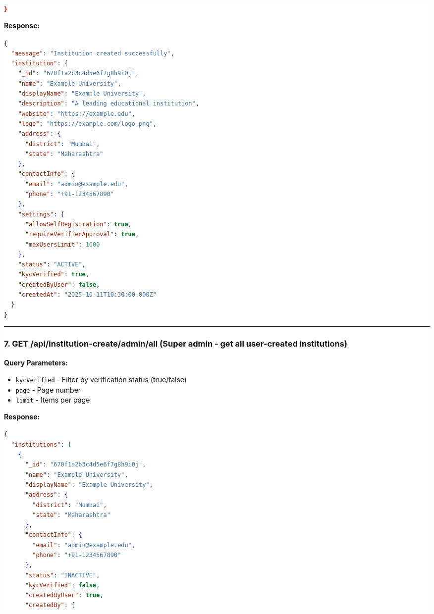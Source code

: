 ```json
}
```

**Response:**
```json
{
  "message": "Institution created successfully",
  "institution": {
    "_id": "670f1a2b3c4d5e6f7g8h9i0j",
    "name": "Example University",
    "displayName": "Example University",
    "description": "A leading educational institution",
    "website": "https://example.edu",
    "logo": "https://example.com/logo.png",
    "address": {
      "district": "Mumbai",
      "state": "Maharashtra"
    },
    "contactInfo": {
      "email": "admin@example.edu",
      "phone": "+91-1234567890"
    },
    "settings": {
      "allowSelfRegistration": true,
      "requireVerifierApproval": true,
      "maxUsersLimit": 1000
    },
    "status": "ACTIVE",
    "kycVerified": true,
    "createdByUser": false,
    "createdAt": "2025-10-11T10:30:00.000Z"
  }
}
```

---

### 7. **GET /api/institution-create/admin/all** (Super admin - get all user-created institutions)
**Query Parameters:**
- `kycVerified` - Filter by verification status (true/false)
- `page` - Page number
- `limit` - Items per page

**Response:**
```json
{
  "institutions": [
    {
      "_id": "670f1a2b3c4d5e6f7g8h9i0j",
      "name": "Example University",
      "displayName": "Example University",
      "address": {
        "district": "Mumbai",
        "state": "Maharashtra"
      },
      "contactInfo": {
        "email": "admin@example.edu",
        "phone": "+91-1234567890"
      },
      "status": "INACTIVE",
      "kycVerified": false,
      "createdByUser": true,
      "createdBy": {
```